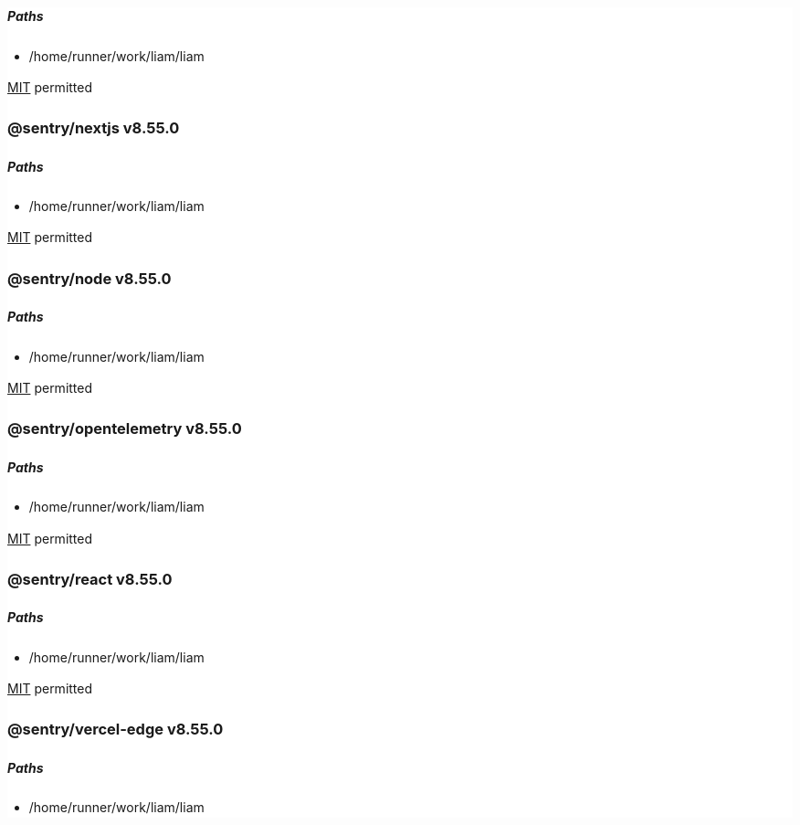 ##### Paths
* /home/runner/work/liam/liam

<a href="http://opensource.org/licenses/mit-license">MIT</a> permitted



<a name="@sentry/nextjs"></a>
### @sentry/nextjs v8.55.0
#### 

##### Paths
* /home/runner/work/liam/liam

<a href="http://opensource.org/licenses/mit-license">MIT</a> permitted



<a name="@sentry/node"></a>
### @sentry/node v8.55.0
#### 

##### Paths
* /home/runner/work/liam/liam

<a href="http://opensource.org/licenses/mit-license">MIT</a> permitted



<a name="@sentry/opentelemetry"></a>
### @sentry/opentelemetry v8.55.0
#### 

##### Paths
* /home/runner/work/liam/liam

<a href="http://opensource.org/licenses/mit-license">MIT</a> permitted



<a name="@sentry/react"></a>
### @sentry/react v8.55.0
#### 

##### Paths
* /home/runner/work/liam/liam

<a href="http://opensource.org/licenses/mit-license">MIT</a> permitted



<a name="@sentry/vercel-edge"></a>
### @sentry/vercel-edge v8.55.0
#### 

##### Paths
* /home/runner/work/liam/liam
